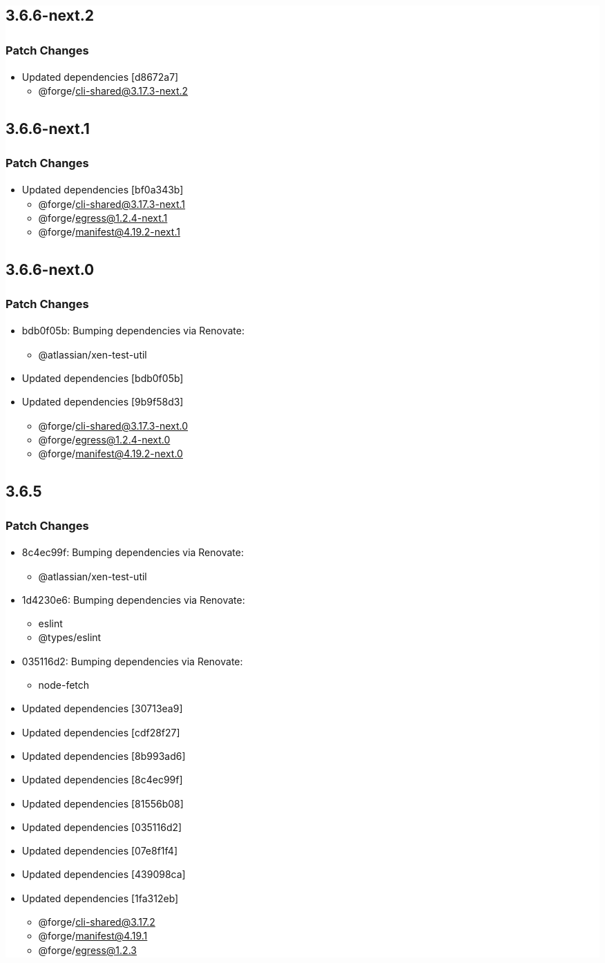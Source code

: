 ## 3.6.6-next.2

### Patch Changes

- Updated dependencies [d8672a7]
  - @forge/cli-shared@3.17.3-next.2

## 3.6.6-next.1

### Patch Changes

- Updated dependencies [bf0a343b]
  - @forge/cli-shared@3.17.3-next.1
  - @forge/egress@1.2.4-next.1
  - @forge/manifest@4.19.2-next.1

## 3.6.6-next.0

### Patch Changes

- bdb0f05b: Bumping dependencies via Renovate:

  - @atlassian/xen-test-util

- Updated dependencies [bdb0f05b]
- Updated dependencies [9b9f58d3]
  - @forge/cli-shared@3.17.3-next.0
  - @forge/egress@1.2.4-next.0
  - @forge/manifest@4.19.2-next.0

## 3.6.5

### Patch Changes

- 8c4ec99f: Bumping dependencies via Renovate:

  - @atlassian/xen-test-util

- 1d4230e6: Bumping dependencies via Renovate:

  - eslint
  - @types/eslint

- 035116d2: Bumping dependencies via Renovate:

  - node-fetch

- Updated dependencies [30713ea9]
- Updated dependencies [cdf28f27]
- Updated dependencies [8b993ad6]
- Updated dependencies [8c4ec99f]
- Updated dependencies [81556b08]
- Updated dependencies [035116d2]
- Updated dependencies [07e8f1f4]
- Updated dependencies [439098ca]
- Updated dependencies [1fa312eb]
  - @forge/cli-shared@3.17.2
  - @forge/manifest@4.19.1
  - @forge/egress@1.2.3
